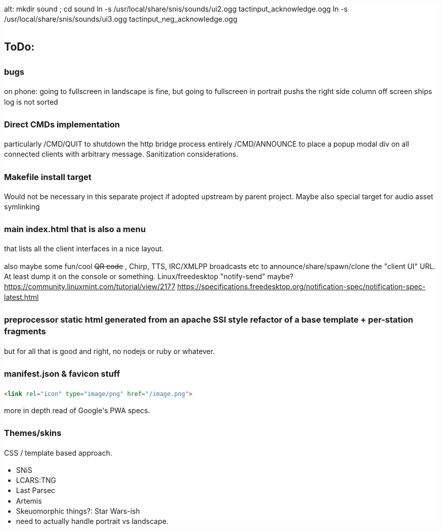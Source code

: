 alt:
mkdir sound ; cd sound
ln -s /usr/local/share/snis/sounds/ui2.ogg tactinput_acknowledge.ogg
ln -s /usr/local/share/snis/sounds/ui3.ogg tactinput_neg_acknowledge.ogg



## ToDo:

### bugs
on phone: going to fullscreen in landscape is fine, but going to fullscreen in portrait pushs the right side column off screen
ships log is not sorted 

### Direct CMDs implementation
particularly  /CMD/QUIT to shutdown the http bridge process entirely
/CMD/ANNOUNCE to place a popup modal div on all connected clients with arbitrary message. Sanitization considerations.

### Makefile install target
Would not be necessary in this separate project if adopted upstream by parent project.
Maybe also special target for audio asset symlinking

### main index.html that is also a menu 
that lists all the client interfaces in a nice layout.

also maybe some fun/cool ~~QR code~~ , Chirp, TTS, IRC/XMLPP broadcasts etc to announce/share/spawn/clone the "client UI" URL. 
At least dump it on the console or something. Linux/freedesktop "notify-send" maybe?  https://community.linuxmint.com/tutorial/view/2177
https://specifications.freedesktop.org/notification-spec/notification-spec-latest.html

### preprocessor static html generated from an apache SSI style refactor of a base template + per-station fragments
but for all that is good and right, no nodejs or ruby or whatever.

### manifest.json & favicon stuff
```html
<link rel="icon" type="image/png" href="/image.png">
```
more in depth read of Google's PWA specs.

### Themes/skins
CSS / template based approach.
 - SNiS
 - LCARS:TNG
 - Last Parsec
 - Artemis
 - Skeuomorphic things?: Star Wars-ish
 - need to actually handle portrait vs landscape. 

